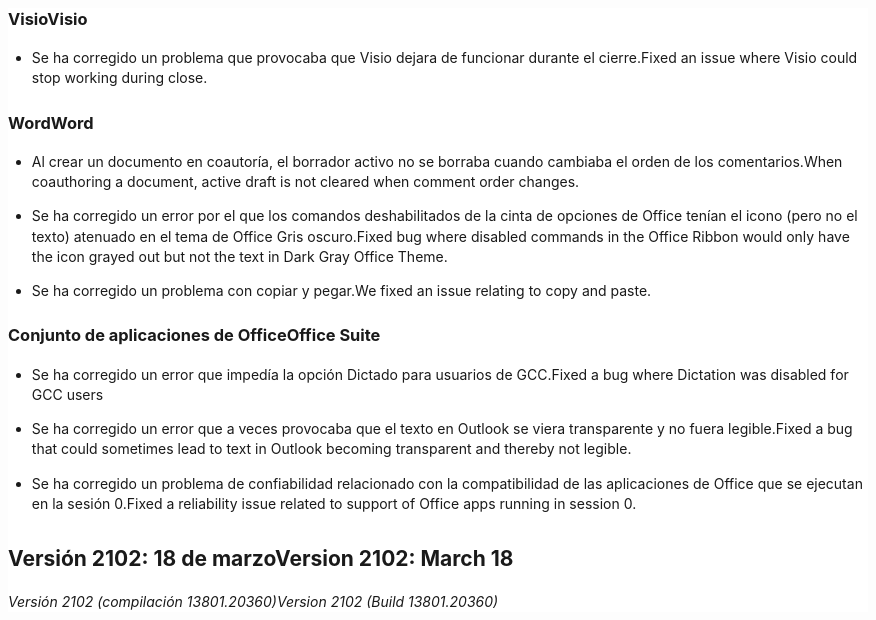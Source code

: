 
### <a name="visio"></a><span data-ttu-id="3a9a8-213">Visio</span><span class="sxs-lookup"><span data-stu-id="3a9a8-213">Visio</span></span>

- <span data-ttu-id="3a9a8-214">Se ha corregido un problema que provocaba que Visio dejara de funcionar durante el cierre.</span><span class="sxs-lookup"><span data-stu-id="3a9a8-214">Fixed an issue where Visio could stop working during close.</span></span>


### <a name="word"></a><span data-ttu-id="3a9a8-215">Word</span><span class="sxs-lookup"><span data-stu-id="3a9a8-215">Word</span></span>

- <span data-ttu-id="3a9a8-216">Al crear un documento en coautoría, el borrador activo no se borraba cuando cambiaba el orden de los comentarios.</span><span class="sxs-lookup"><span data-stu-id="3a9a8-216">When coauthoring a document, active draft is not cleared when comment order changes.</span></span>


- <span data-ttu-id="3a9a8-217">Se ha corregido un error por el que los comandos deshabilitados de la cinta de opciones de Office tenían el icono (pero no el texto) atenuado en el tema de Office Gris oscuro.</span><span class="sxs-lookup"><span data-stu-id="3a9a8-217">Fixed bug where disabled commands in the Office Ribbon would only have the icon grayed out but not the text in Dark Gray Office Theme.</span></span>


- <span data-ttu-id="3a9a8-218">Se ha corregido un problema con copiar y pegar.</span><span class="sxs-lookup"><span data-stu-id="3a9a8-218">We fixed an issue relating to copy and paste.</span></span>


### <a name="office-suite"></a><span data-ttu-id="3a9a8-219">Conjunto de aplicaciones de Office</span><span class="sxs-lookup"><span data-stu-id="3a9a8-219">Office Suite</span></span>

- <span data-ttu-id="3a9a8-220">Se ha corregido un error que impedía la opción Dictado para usuarios de GCC.</span><span class="sxs-lookup"><span data-stu-id="3a9a8-220">Fixed a bug where Dictation was disabled for GCC users</span></span>


- <span data-ttu-id="3a9a8-221">Se ha corregido un error que a veces provocaba que el texto en Outlook se viera transparente y no fuera legible.</span><span class="sxs-lookup"><span data-stu-id="3a9a8-221">Fixed a bug that could sometimes lead to text in Outlook becoming transparent and thereby not legible.</span></span>


- <span data-ttu-id="3a9a8-222">Se ha corregido un problema de confiabilidad relacionado con la compatibilidad de las aplicaciones de Office que se ejecutan en la sesión 0.</span><span class="sxs-lookup"><span data-stu-id="3a9a8-222">Fixed a reliability issue related to support of Office apps running in session 0.</span></span>



[//]: # (NO QUITAR LOS DETALLES DE ERROR DE FIN DE CONTENIDO)

## <a name="version-2102-march-18"></a><span data-ttu-id="3a9a8-224">Versión 2102: 18 de marzo</span><span class="sxs-lookup"><span data-stu-id="3a9a8-224">Version 2102: March 18</span></span>
<span data-ttu-id="3a9a8-225">*Versión 2102 (compilación 13801.20360)*</span><span class="sxs-lookup"><span data-stu-id="3a9a8-225">*Version 2102 (Build 13801.20360)*</span></span>


[//]: # (NO QUITAR ERRORES DETALLES CONTENIDO INICIO)
[//]: # (NO QUITAR DETALLES DE ERROR DEL CONTENIDO FINAL)
[//]: # (NO QUITAR ERRORES DETALLES CONTENIDO INICIO)
[//]: # (NO QUITAR ERRORES DETALLES CONTENIDO INICIO)
[//]: # (NO QUITAR OPCIONES DETALLES CONTENIDO INICIO)
[//]: # (NO QUITAR OPCIONES DETALLES CONTENIDO FINAL)
[//]: # (NO QUITAR ERRORES DETALLES CONTENIDO INICIO)
[//]: # (NO QUITAR ERRORES DETALLES CONTENIDO INICIO)
[//]: # (NO QUITAR ERRORES DETALLES CONTENIDO INICIO)
[//]: # (NO QUITAR DETALLES DE ERROR DEL CONTENIDO FINAL)
[//]: # (NO QUITAR OPCIONES DETALLES CONTENIDO INICIO)
[//]: # (NO QUITAR OPCIONES DETALLES CONTENIDO FINAL)
[//]: # (NO QUITAR ERRORES DETALLES CONTENIDO INICIO)
[//]: # (NO QUITAR DETALLES DE ERROR DEL CONTENIDO FINAL)
[//]: # (NO QUITAR ERRORES DETALLES CONTENIDO INICIO)
[//]: # (NO QUITAR DETALLES DE ERROR DEL CONTENIDO FINAL)
[//]: # (NO QUITAR ERRORES DETALLES CONTENIDO INICIO)
[//]: # (NO QUITAR DETALLES DE ERROR DEL CONTENIDO FINAL)
[//]: # (NO QUITAR OPCIONES DETALLES CONTENIDO INICIO)
[//]: # (NO QUITAR OPCIONES DETALLES CONTENIDO FINAL)
[//]: # (NO QUITAR ERRORES DETALLES CONTENIDO INICIO)
[//]: # (NO QUITAR DETALLES DE ERROR DEL CONTENIDO FINAL)
[//]: # (NO QUITAR ERRORES DETALLES CONTENIDO INICIO)
[//]: # (NO QUITAR DETALLES DE ERROR DEL CONTENIDO FINAL)
[//]: # (NO QUITAR ERRORES DETALLES CONTENIDO INICIO)
[//]: # (NO QUITAR DETALLES DE ERROR DEL CONTENIDO FINAL)
[//]: # (NO QUITAR OPCIONES DETALLES CONTENIDO INICIO)
[//]: # (NO QUITAR OPCIONES DETALLES CONTENIDO FINAL)
[//]: # (NO QUITAR ERRORES DETALLES CONTENIDO INICIO)
[//]: # (NO QUITAR DETALLES DE ERROR DEL CONTENIDO FINAL)
[//]: # (NO QUITAR ERRORES DETALLES CONTENIDO INICIO)
[//]: # (NO QUITAR DETALLES DE ERROR DEL CONTENIDO FINAL)
[//]: # (NO QUITAR ERRORES DETALLES CONTENIDO INICIO)
[//]: # (NO QUITAR DETALLES DE ERROR DEL CONTENIDO FINAL)
[//]: # (NO QUITAR ERRORES DETALLES CONTENIDO INICIO)